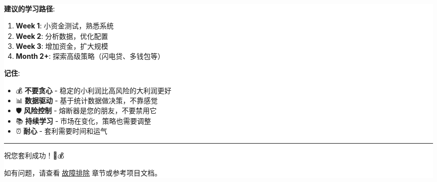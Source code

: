 **建议的学习路径**:

1. **Week 1**: 小资金测试，熟悉系统
2. **Week 2**: 分析数据，优化配置
3. **Week 3**: 增加资金，扩大规模
4. **Month 2+**: 探索高级策略（闪电贷、多钱包等）

**记住**:
- 💰 **不要贪心** - 稳定的小利润比高风险的大利润更好
- 📊 **数据驱动** - 基于统计数据做决策，不靠感觉
- 🛡️ **风险控制** - 熔断器是您的朋友，不要禁用它
- 📚 **持续学习** - 市场在变化，策略也需要调整
- ⏰ **耐心** - 套利需要时间和运气

---

祝您套利成功！🚀💰

如有问题，请查看 [故障排除](#故障排除) 章节或参考项目文档。

